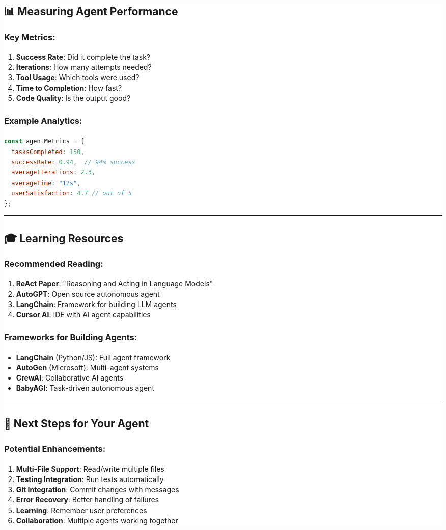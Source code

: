 
## 📊 Measuring Agent Performance

### Key Metrics:

1. **Success Rate**: Did it complete the task?
2. **Iterations**: How many attempts needed?
3. **Tool Usage**: Which tools were used?
4. **Time to Completion**: How fast?
5. **Code Quality**: Is the output good?

### Example Analytics:

```javascript
const agentMetrics = {
  tasksCompleted: 150,
  successRate: 0.94,  // 94% success
  averageIterations: 2.3,
  averageTime: "12s",
  userSatisfaction: 4.7 // out of 5
};
```

---

## 🎓 Learning Resources

### Recommended Reading:
1. **ReAct Paper**: "Reasoning and Acting in Language Models"
2. **AutoGPT**: Open source autonomous agent
3. **LangChain**: Framework for building LLM agents
4. **Cursor AI**: IDE with AI agent capabilities

### Frameworks for Building Agents:
- **LangChain** (Python/JS): Full agent framework
- **AutoGen** (Microsoft): Multi-agent systems
- **CrewAI**: Collaborative AI agents
- **BabyAGI**: Task-driven autonomous agent

---

## 🚀 Next Steps for Your Agent

### Potential Enhancements:

1. **Multi-File Support**: Read/write multiple files
2. **Testing Integration**: Run tests automatically
3. **Git Integration**: Commit changes with messages
4. **Error Recovery**: Better handling of failures
5. **Learning**: Remember user preferences
6. **Collaboration**: Multiple agents working together
